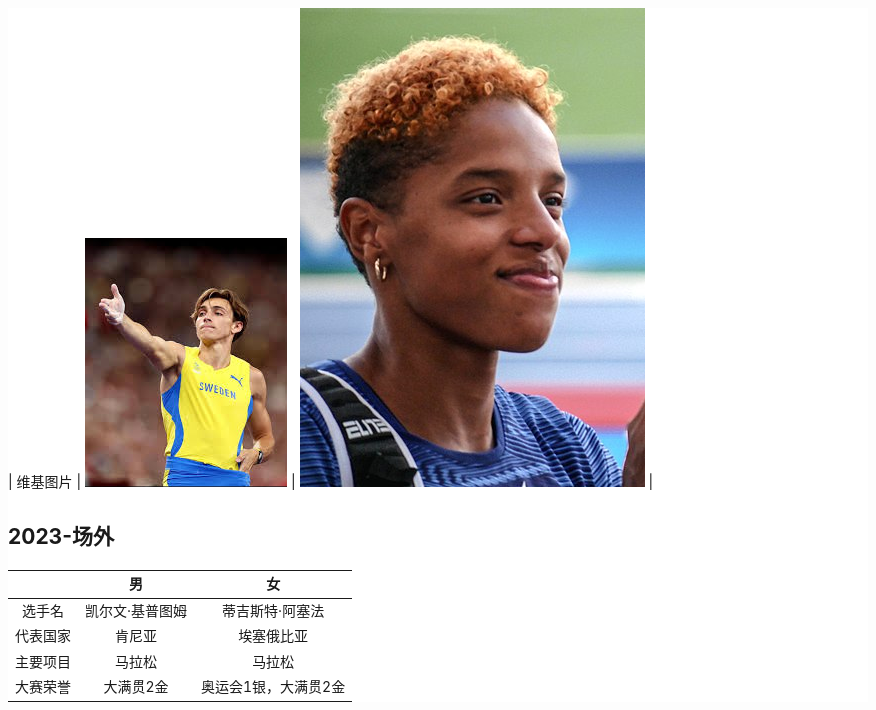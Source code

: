 | 维基图片 | ![](./Picture/Mondo-Duplantis.jpg) | ![](./Picture/Yulimar-Rojas.jpg) |

## 2023-场外

|          |                男                |               女                |
| :------: | :------------------------------: | :-----------------------------: |
|  选手名  |         凯尔文·基普图姆          |         蒂吉斯特·阿塞法         |
| 代表国家 |              肯尼亚              |           埃塞俄比亚            |
| 主要项目 |              马拉松              |             马拉松              |
| 大赛荣誉 |            大满贯2金             |      奥运会1银，大满贯2金       |